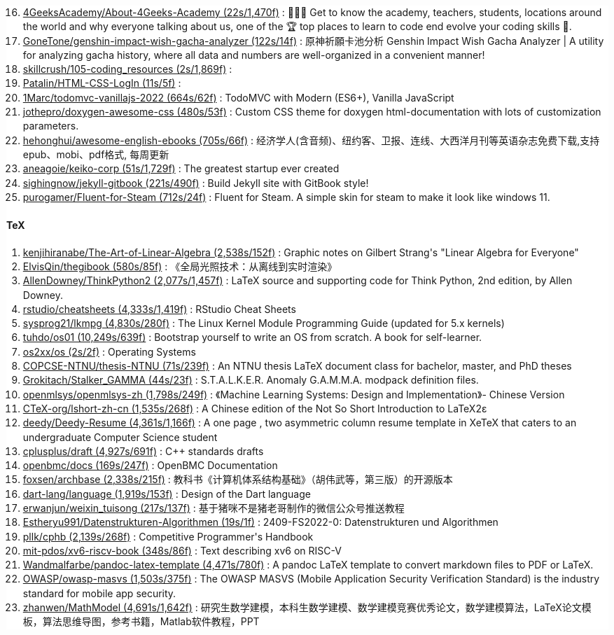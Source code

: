 16. [4GeeksAcademy/About-4Geeks-Academy (22s/1,470f)](https://github.com/4GeeksAcademy/About-4Geeks-Academy) : 👩🏽‍🏫 Get to know the academy, teachers, students, locations around the world and why everyone talking about us, one of the 🏆 top places to learn to code end evolve your coding skills 🤯.
17. [GoneTone/genshin-impact-wish-gacha-analyzer (122s/14f)](https://github.com/GoneTone/genshin-impact-wish-gacha-analyzer) : 原神祈願卡池分析 Genshin Impact Wish Gacha Analyzer | A utility for analyzing gacha history, where all data and numbers are well-organized in a convenient manner!
18. [skillcrush/105-coding_resources (2s/1,869f)](https://github.com/skillcrush/105-coding_resources) : 
19. [Patalin/HTML-CSS-LogIn (11s/5f)](https://github.com/Patalin/HTML-CSS-LogIn) : 
20. [1Marc/todomvc-vanillajs-2022 (664s/62f)](https://github.com/1Marc/todomvc-vanillajs-2022) : TodoMVC with Modern (ES6+), Vanilla JavaScript
21. [jothepro/doxygen-awesome-css (480s/53f)](https://github.com/jothepro/doxygen-awesome-css) : Custom CSS theme for doxygen html-documentation with lots of customization parameters.
22. [hehonghui/awesome-english-ebooks (705s/66f)](https://github.com/hehonghui/awesome-english-ebooks) : 经济学人(含音频)、纽约客、卫报、连线、大西洋月刊等英语杂志免费下载,支持epub、mobi、pdf格式, 每周更新
23. [aneagoie/keiko-corp (51s/1,729f)](https://github.com/aneagoie/keiko-corp) : The greatest startup ever created
24. [sighingnow/jekyll-gitbook (221s/490f)](https://github.com/sighingnow/jekyll-gitbook) : Build Jekyll site with GitBook style!
25. [purogamer/Fluent-for-Steam (712s/24f)](https://github.com/purogamer/Fluent-for-Steam) : Fluent for Steam. A simple skin for steam to make it look like windows 11.

#### TeX
1. [kenjihiranabe/The-Art-of-Linear-Algebra (2,538s/152f)](https://github.com/kenjihiranabe/The-Art-of-Linear-Algebra) : Graphic notes on Gilbert Strang's "Linear Algebra for Everyone"
2. [ElvisQin/thegibook (580s/85f)](https://github.com/ElvisQin/thegibook) : 《全局光照技术：从离线到实时渲染》
3. [AllenDowney/ThinkPython2 (2,077s/1,457f)](https://github.com/AllenDowney/ThinkPython2) : LaTeX source and supporting code for Think Python, 2nd edition, by Allen Downey.
4. [rstudio/cheatsheets (4,333s/1,419f)](https://github.com/rstudio/cheatsheets) : RStudio Cheat Sheets
5. [sysprog21/lkmpg (4,830s/280f)](https://github.com/sysprog21/lkmpg) : The Linux Kernel Module Programming Guide (updated for 5.x kernels)
6. [tuhdo/os01 (10,249s/639f)](https://github.com/tuhdo/os01) : Bootstrap yourself to write an OS from scratch. A book for self-learner.
7. [os2xx/os (2s/2f)](https://github.com/os2xx/os) : Operating Systems
8. [COPCSE-NTNU/thesis-NTNU (71s/239f)](https://github.com/COPCSE-NTNU/thesis-NTNU) : An NTNU thesis LaTeX document class for bachelor, master, and PhD theses
9. [Grokitach/Stalker_GAMMA (44s/23f)](https://github.com/Grokitach/Stalker_GAMMA) : S.T.A.L.K.E.R. Anomaly G.A.M.M.A. modpack definition files.
10. [openmlsys/openmlsys-zh (1,798s/249f)](https://github.com/openmlsys/openmlsys-zh) : 《Machine Learning Systems: Design and Implementation》- Chinese Version
11. [CTeX-org/lshort-zh-cn (1,535s/268f)](https://github.com/CTeX-org/lshort-zh-cn) : A Chi­nese edi­tion of the Not So Short Introduction to LaTeX2ε
12. [deedy/Deedy-Resume (4,361s/1,166f)](https://github.com/deedy/Deedy-Resume) : A one page , two asymmetric column resume template in XeTeX that caters to an undergraduate Computer Science student
13. [cplusplus/draft (4,927s/691f)](https://github.com/cplusplus/draft) : C++ standards drafts
14. [openbmc/docs (169s/247f)](https://github.com/openbmc/docs) : OpenBMC Documentation
15. [foxsen/archbase (2,338s/215f)](https://github.com/foxsen/archbase) : 教科书《计算机体系结构基础》（胡伟武等，第三版）的开源版本
16. [dart-lang/language (1,919s/153f)](https://github.com/dart-lang/language) : Design of the Dart language
17. [erwanjun/weixin_tuisong (217s/137f)](https://github.com/erwanjun/weixin_tuisong) : 基于猪咪不是猪老哥制作的微信公众号推送教程
18. [Estheryu991/Datenstrukturen-Algorithmen (19s/1f)](https://github.com/Estheryu991/Datenstrukturen-Algorithmen) : 2409-FS2022-0: Datenstrukturen und Algorithmen
19. [pllk/cphb (2,139s/268f)](https://github.com/pllk/cphb) : Competitive Programmer's Handbook
20. [mit-pdos/xv6-riscv-book (348s/86f)](https://github.com/mit-pdos/xv6-riscv-book) : Text describing xv6 on RISC-V
21. [Wandmalfarbe/pandoc-latex-template (4,471s/780f)](https://github.com/Wandmalfarbe/pandoc-latex-template) : A pandoc LaTeX template to convert markdown files to PDF or LaTeX.
22. [OWASP/owasp-masvs (1,503s/375f)](https://github.com/OWASP/owasp-masvs) : The OWASP MASVS (Mobile Application Security Verification Standard) is the industry standard for mobile app security.
23. [zhanwen/MathModel (4,691s/1,642f)](https://github.com/zhanwen/MathModel) : 研究生数学建模，本科生数学建模、数学建模竞赛优秀论文，数学建模算法，LaTeX论文模板，算法思维导图，参考书籍，Matlab软件教程，PPT